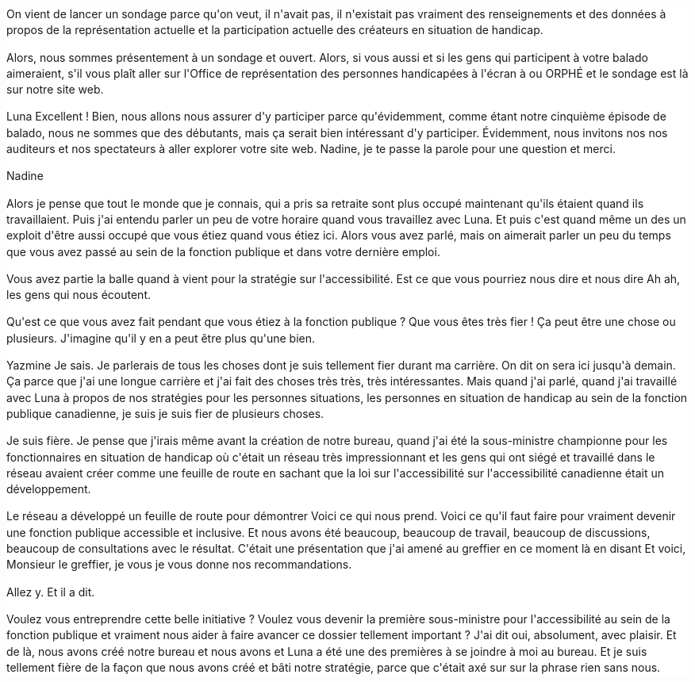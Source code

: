 On vient de lancer un sondage parce qu'on veut, il n'avait pas, il n'existait pas vraiment des renseignements et des données à propos de la représentation actuelle et la participation actuelle des créateurs en situation de handicap.

Alors, nous sommes présentement à un sondage et ouvert. Alors, si vous aussi et si les gens qui participent à votre balado aimeraient, s'il vous plaît aller sur l'Office de représentation des personnes handicapées à l'écran à ou ORPHÉ et le sondage est là sur notre site web.

Luna
Excellent ! Bien, nous allons nous assurer d'y participer parce qu'évidemment, comme étant notre cinquième épisode de balado, nous ne sommes que des débutants, mais ça serait bien intéressant d'y participer. Évidemment, nous invitons nos nos auditeurs et nos spectateurs à aller explorer votre site web. Nadine, je te passe la parole pour une question et merci.

Nadine

Alors je pense que tout le monde que je connais, qui a pris sa retraite sont plus occupé maintenant qu'ils étaient quand ils travaillaient. Puis j'ai entendu parler un peu de votre horaire quand vous travaillez avec Luna. Et puis c'est quand même un des un exploit d'être aussi occupé que vous étiez quand vous étiez ici. Alors vous avez parlé, mais on aimerait parler un peu du temps que vous avez passé au sein de la fonction publique et dans votre dernière emploi.

Vous avez partie la balle quand à vient pour la stratégie sur l'accessibilité. Est ce que vous pourriez nous dire et nous dire Ah ah, les gens qui nous écoutent.

Qu'est ce que vous avez fait pendant que vous étiez à la fonction publique ? Que vous êtes très fier ! Ça peut être une chose ou plusieurs. J'imagine qu'il y en a peut être plus qu'une bien.

Yazmine
Je sais. Je parlerais de tous les choses dont je suis tellement fier durant ma carrière. On dit on sera ici jusqu'à demain. Ça parce que j'ai une longue carrière et j'ai fait des choses très très, très intéressantes. Mais quand j'ai parlé, quand j'ai travaillé avec Luna à propos de nos stratégies pour les personnes situations, les personnes en situation de handicap au sein de la fonction publique canadienne, je suis je suis fier de plusieurs choses.

Je suis fière. Je pense que j'irais même avant la création de notre bureau, quand j'ai été la sous-ministre championne pour les fonctionnaires en situation de handicap où c'était un réseau très impressionnant et les gens qui ont siégé et travaillé dans le réseau avaient créer comme une feuille de route en sachant que la loi sur l'accessibilité sur l'accessibilité canadienne était un développement.

Le réseau a développé un feuille de route pour démontrer Voici ce qui nous prend. Voici ce qu'il faut faire pour vraiment devenir une fonction publique accessible et inclusive. Et nous avons été beaucoup, beaucoup de travail, beaucoup de discussions, beaucoup de consultations avec le résultat. C'était une présentation que j'ai amené au greffier en ce moment là en disant Et voici, Monsieur le greffier, je vous je vous donne nos recommandations.

Allez y. Et il a dit.

Voulez vous entreprendre cette belle initiative ? Voulez vous devenir la première sous-ministre pour l'accessibilité au sein de la fonction publique et vraiment nous aider à faire avancer ce dossier tellement important ? J'ai dit oui, absolument, avec plaisir. Et de là, nous avons créé notre bureau et nous avons et Luna a été une des premières à se joindre à moi au bureau. Et je suis tellement fière de la façon que nous avons créé et bâti notre stratégie, parce que c'était axé sur sur la phrase rien sans nous.

